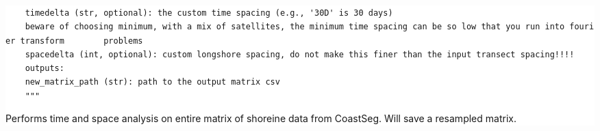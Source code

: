 		timedelta (str, optional): the custom time spacing (e.g., '30D' is 30 days)
		beware of choosing minimum, with a mix of satellites, the minimum time spacing can be so low that you run into fourier transform 		problems
		spacedelta (int, optional): custom longshore spacing, do not make this finer than the input transect spacing!!!!
		outputs:
		new_matrix_path (str): path to the output matrix csv
		"""

Performs time and space analysis on entire matrix of shoreine data from CoastSeg. Will save a resampled matrix.